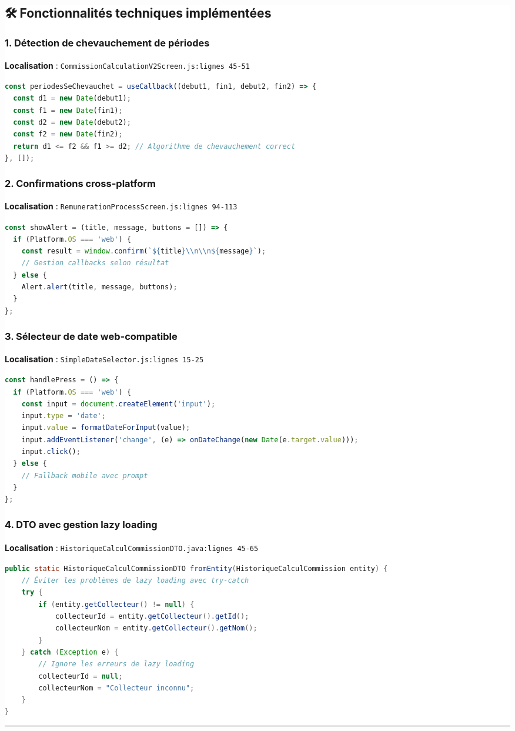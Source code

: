 
## 🛠️ Fonctionnalités techniques implémentées

### **1. Détection de chevauchement de périodes**
**Localisation** : `CommissionCalculationV2Screen.js:lignes 45-51`
```javascript
const periodesSeChevauchet = useCallback((debut1, fin1, debut2, fin2) => {
  const d1 = new Date(debut1);
  const f1 = new Date(fin1);
  const d2 = new Date(debut2);
  const f2 = new Date(fin2);
  return d1 <= f2 && f1 >= d2; // Algorithme de chevauchement correct
}, []);
```

### **2. Confirmations cross-platform**
**Localisation** : `RemunerationProcessScreen.js:lignes 94-113`
```javascript
const showAlert = (title, message, buttons = []) => {
  if (Platform.OS === 'web') {
    const result = window.confirm(`${title}\\n\\n${message}`);
    // Gestion callbacks selon résultat
  } else {
    Alert.alert(title, message, buttons);
  }
};
```

### **3. Sélecteur de date web-compatible**
**Localisation** : `SimpleDateSelector.js:lignes 15-25`
```javascript
const handlePress = () => {
  if (Platform.OS === 'web') {
    const input = document.createElement('input');
    input.type = 'date';
    input.value = formatDateForInput(value);
    input.addEventListener('change', (e) => onDateChange(new Date(e.target.value)));
    input.click();
  } else {
    // Fallback mobile avec prompt
  }
};
```

### **4. DTO avec gestion lazy loading**
**Localisation** : `HistoriqueCalculCommissionDTO.java:lignes 45-65`
```java
public static HistoriqueCalculCommissionDTO fromEntity(HistoriqueCalculCommission entity) {
    // Éviter les problèmes de lazy loading avec try-catch
    try {
        if (entity.getCollecteur() != null) {
            collecteurId = entity.getCollecteur().getId();
            collecteurNom = entity.getCollecteur().getNom();
        }
    } catch (Exception e) {
        // Ignore les erreurs de lazy loading
        collecteurId = null;
        collecteurNom = "Collecteur inconnu";
    }
}
```

---